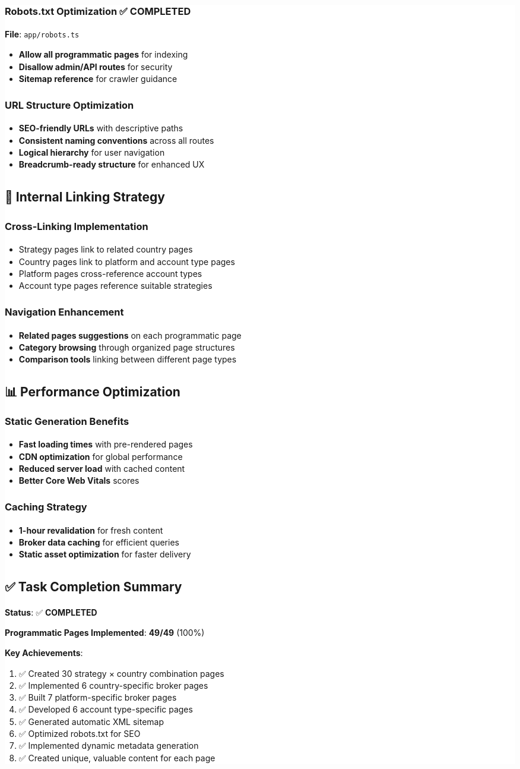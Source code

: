 ### **Robots.txt Optimization** ✅ COMPLETED
**File**: `app/robots.ts`
- **Allow all programmatic pages** for indexing
- **Disallow admin/API routes** for security
- **Sitemap reference** for crawler guidance

### **URL Structure Optimization**
- **SEO-friendly URLs** with descriptive paths
- **Consistent naming conventions** across all routes
- **Logical hierarchy** for user navigation
- **Breadcrumb-ready structure** for enhanced UX

## 🔗 Internal Linking Strategy

### **Cross-Linking Implementation**
- Strategy pages link to related country pages
- Country pages link to platform and account type pages
- Platform pages cross-reference account types
- Account type pages reference suitable strategies

### **Navigation Enhancement**
- **Related pages suggestions** on each programmatic page
- **Category browsing** through organized page structures
- **Comparison tools** linking between different page types

## 📊 Performance Optimization

### **Static Generation Benefits**
- **Fast loading times** with pre-rendered pages
- **CDN optimization** for global performance
- **Reduced server load** with cached content
- **Better Core Web Vitals** scores

### **Caching Strategy**
- **1-hour revalidation** for fresh content
- **Broker data caching** for efficient queries
- **Static asset optimization** for faster delivery

## ✅ Task Completion Summary

**Status**: ✅ **COMPLETED**

**Programmatic Pages Implemented**: **49/49** (100%)

**Key Achievements**:
1. ✅ Created 30 strategy × country combination pages
2. ✅ Implemented 6 country-specific broker pages
3. ✅ Built 7 platform-specific broker pages
4. ✅ Developed 6 account type-specific pages
5. ✅ Generated automatic XML sitemap
6. ✅ Optimized robots.txt for SEO
7. ✅ Implemented dynamic metadata generation
8. ✅ Created unique, valuable content for each page
